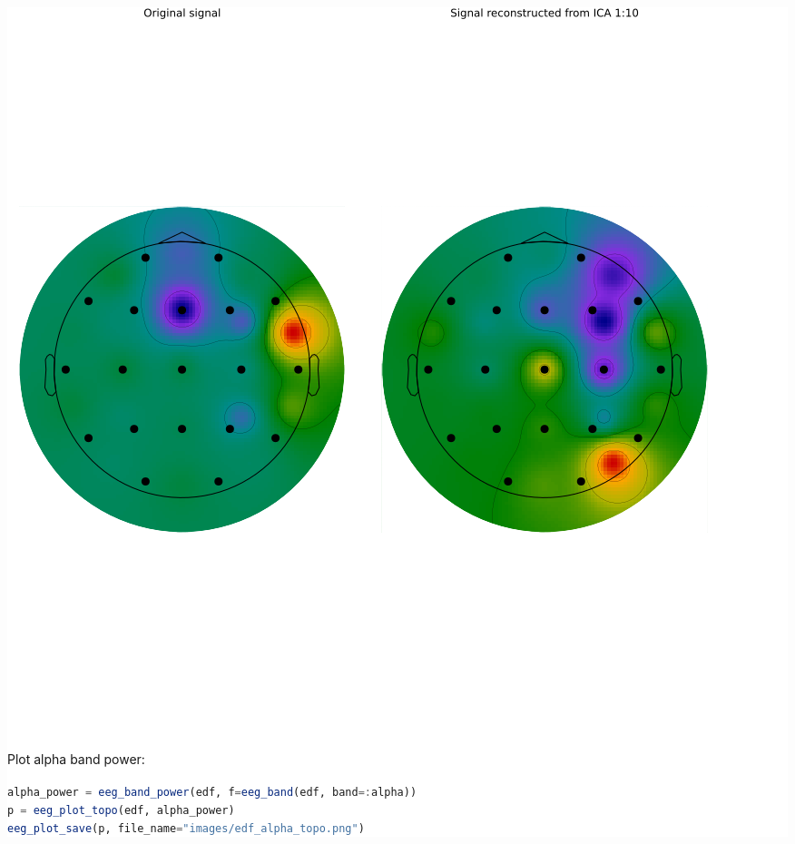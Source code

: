 ![edf topo :ica](images/edf_ica_1_10.png)

Plot alpha band power:
```julia
alpha_power = eeg_band_power(edf, f=eeg_band(edf, band=:alpha))
p = eeg_plot_topo(edf, alpha_power)
eeg_plot_save(p, file_name="images/edf_alpha_topo.png")
```
